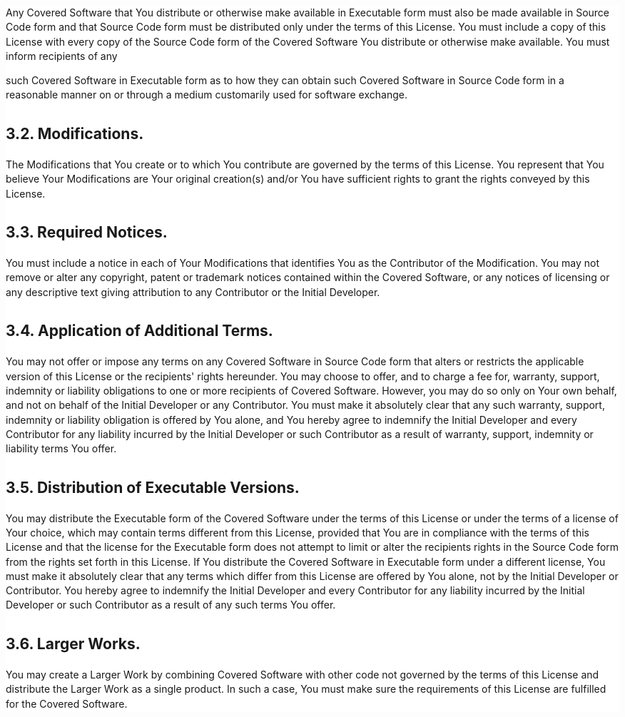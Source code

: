 Any Covered Software that You distribute or otherwise make available in Executable form must also be made available in Source Code form and that Source Code form must be distributed only under the terms of this License. You must include a copy of this License with every copy of the Source Code form of the Covered Software You distribute or otherwise make available. You must inform recipients of any

such Covered Software in Executable form as to how they can obtain such Covered Software in Source Code form in a reasonable manner on or through a medium customarily used for software exchange.

## 3.2. Modifications.

The Modifications that You create or to which You contribute are governed by the terms of this License. You represent that You believe Your Modifications are Your original creation(s) and/or You have sufficient rights to grant the rights conveyed by this License.

## 3.3. Required Notices.

You must include a notice in each of Your Modifications that identifies You as the Contributor of the Modification. You may not remove or alter any copyright, patent or trademark notices contained within the Covered Software, or any notices of licensing or any descriptive text giving attribution to any Contributor or the Initial Developer.

## 3.4. Application of Additional Terms.

You may not offer or impose any terms on any Covered Software in Source Code form that alters or restricts the applicable version of this License or the recipients' rights hereunder. You may choose to offer, and to charge a fee for, warranty, support, indemnity or liability obligations to one or more recipients of Covered Software. However, you may do so only on Your own behalf, and not on behalf of the Initial Developer or any Contributor. You must make it absolutely clear that any such warranty, support, indemnity or liability obligation is offered by You alone, and You hereby agree to indemnify the Initial Developer and every Contributor for any liability incurred by the Initial Developer or such Contributor as a result of warranty, support, indemnity or liability terms You offer.

## 3.5. Distribution of Executable Versions.

You may distribute the Executable form of the Covered Software under the terms of this License or under the terms of a license of Your choice, which may contain terms different from this License, provided that You are in compliance with the terms of this License and that the license for the Executable form does not attempt to limit or alter the recipients rights in the Source Code form from the rights set forth in this License. If You distribute the Covered Software in Executable form under a different license, You must make it absolutely clear that any terms which differ from this License are offered by You alone, not by the Initial Developer or Contributor. You hereby agree to indemnify the Initial Developer and every Contributor for any liability incurred by the Initial Developer or such Contributor as a result of any such terms You offer.

## 3.6. Larger Works.

You may create a Larger Work by combining Covered Software with other code not governed by the terms of this License and distribute the Larger Work as a single product. In such a case, You must make sure the requirements of this License are fulfilled for the Covered Software.
